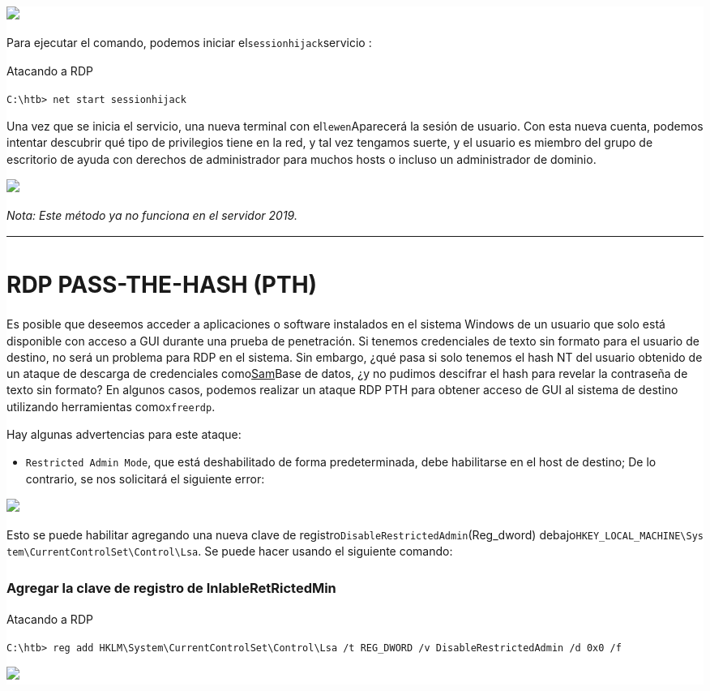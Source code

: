 ![](https://academy.hackthebox.com/storage/modules/116/rdp_session-2-2.png)

Para ejecutar el comando, podemos iniciar el`sessionhijack`servicio :

Atacando a RDP

```
C:\htb> net start sessionhijack

```

Una vez que se inicia el servicio, una nueva terminal con el`lewen`Aparecerá la sesión de usuario. Con esta nueva cuenta, podemos intentar descubrir qué tipo de privilegios tiene en la red, y tal vez tengamos suerte, y el usuario es miembro del grupo de escritorio de ayuda con derechos de administrador para muchos hosts o incluso un administrador de dominio.

![](https://academy.hackthebox.com/storage/modules/116/rdp_session-3-2.png)

*Nota: Este método ya no funciona en el servidor 2019.*

---

# **RDP PASS-THE-HASH (PTH)**

Es posible que deseemos acceder a aplicaciones o software instalados en el sistema Windows de un usuario que solo está disponible con acceso a GUI durante una prueba de penetración. Si tenemos credenciales de texto sin formato para el usuario de destino, no será un problema para RDP en el sistema. Sin embargo, ¿qué pasa si solo tenemos el hash NT del usuario obtenido de un ataque de descarga de credenciales como[Sam](https://en.wikipedia.org/wiki/Security_Account_Manager)Base de datos, ¿y no pudimos descifrar el hash para revelar la contraseña de texto sin formato? En algunos casos, podemos realizar un ataque RDP PTH para obtener acceso de GUI al sistema de destino utilizando herramientas como`xfreerdp`.

Hay algunas advertencias para este ataque:

- `Restricted Admin Mode`, que está deshabilitado de forma predeterminada, debe habilitarse en el host de destino; De lo contrario, se nos solicitará el siguiente error:

![](https://academy.hackthebox.com/storage/modules/116/rdp_session-4.png)

Esto se puede habilitar agregando una nueva clave de registro`DisableRestrictedAdmin`(Reg_dword) debajo`HKEY_LOCAL_MACHINE\System\CurrentControlSet\Control\Lsa`. Se puede hacer usando el siguiente comando:

### **Agregar la clave de registro de InlableRetRictedMin**

Atacando a RDP

```
C:\htb> reg add HKLM\System\CurrentControlSet\Control\Lsa /t REG_DWORD /v DisableRestrictedAdmin /d 0x0 /f

```

![](https://academy.hackthebox.com/storage/modules/116/rdp_session-5.png)
